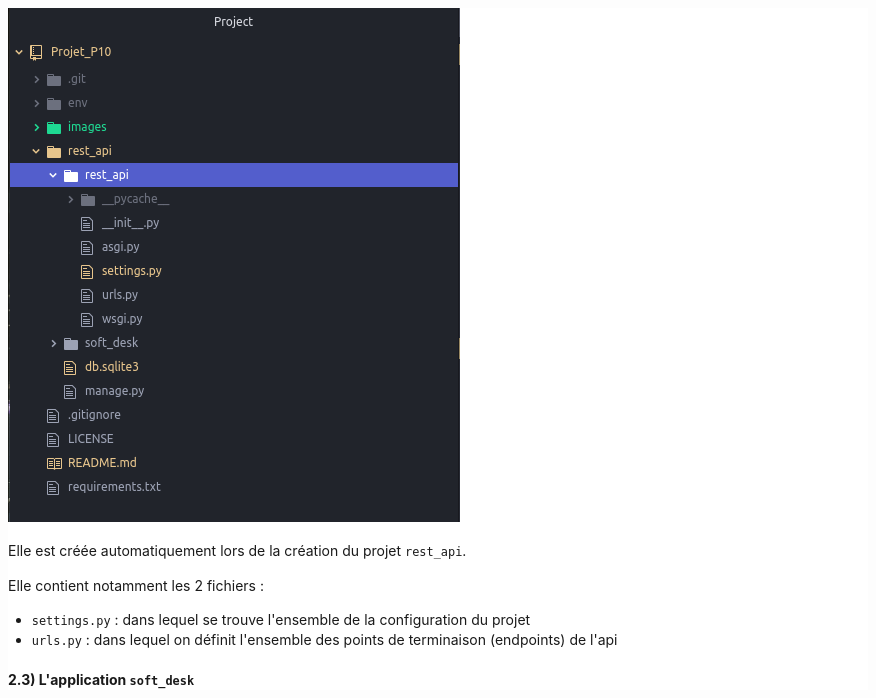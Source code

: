 ![](images/application_rest_api.png)

Elle est créée automatiquement lors de la création du projet `rest_api`.

Elle contient notamment les 2 fichiers :

- `settings.py` : dans lequel se trouve l'ensemble de la configuration du projet
- `urls.py` : dans lequel on définit l'ensemble des points de terminaison (endpoints) de l'api

#### 2.3) L'application `soft_desk`

